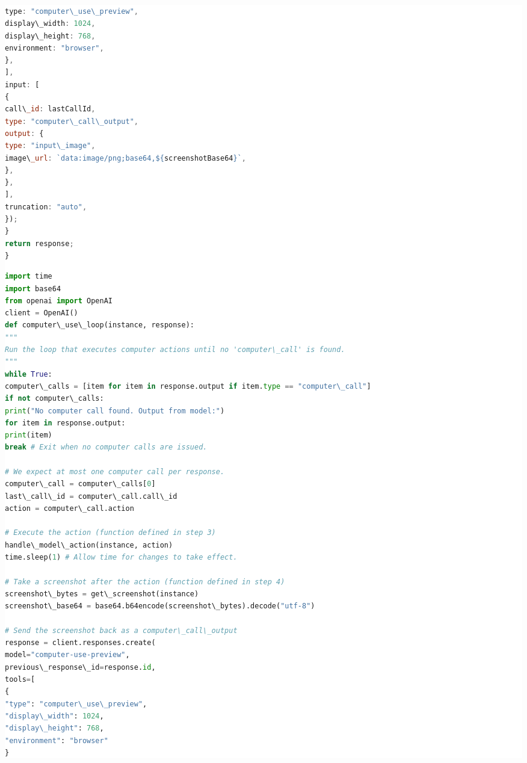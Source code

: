 ```javascript
type: "computer\_use\_preview",
display\_width: 1024,
display\_height: 768,
environment: "browser",
},
],
input: [
{
call\_id: lastCallId,
type: "computer\_call\_output",
output: {
type: "input\_image",
image\_url: `data:image/png;base64,${screenshotBase64}`,
},
},
],
truncation: "auto",
});
}
return response;
}
```
```python
import time
import base64
from openai import OpenAI
client = OpenAI()
def computer\_use\_loop(instance, response):
"""
Run the loop that executes computer actions until no 'computer\_call' is found.
"""
while True:
computer\_calls = [item for item in response.output if item.type == "computer\_call"]
if not computer\_calls:
print("No computer call found. Output from model:")
for item in response.output:
print(item)
break # Exit when no computer calls are issued.

# We expect at most one computer call per response.
computer\_call = computer\_calls[0]
last\_call\_id = computer\_call.call\_id
action = computer\_call.action

# Execute the action (function defined in step 3)
handle\_model\_action(instance, action)
time.sleep(1) # Allow time for changes to take effect.

# Take a screenshot after the action (function defined in step 4)
screenshot\_bytes = get\_screenshot(instance)
screenshot\_base64 = base64.b64encode(screenshot\_bytes).decode("utf-8")

# Send the screenshot back as a computer\_call\_output
response = client.responses.create(
model="computer-use-preview",
previous\_response\_id=response.id,
tools=[
{
"type": "computer\_use\_preview",
"display\_width": 1024,
"display\_height": 768,
"environment": "browser"
}
```